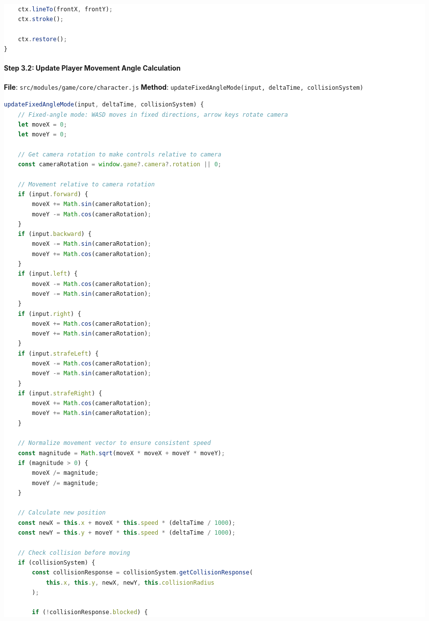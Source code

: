 ```javascript
    ctx.lineTo(frontX, frontY);
    ctx.stroke();

    ctx.restore();
}
```

#### Step 3.2: Update Player Movement Angle Calculation
**File**: `src/modules/game/core/character.js`
**Method**: `updateFixedAngleMode(input, deltaTime, collisionSystem)`

```javascript
updateFixedAngleMode(input, deltaTime, collisionSystem) {
    // Fixed-angle mode: WASD moves in fixed directions, arrow keys rotate camera
    let moveX = 0;
    let moveY = 0;

    // Get camera rotation to make controls relative to camera
    const cameraRotation = window.game?.camera?.rotation || 0;
    
    // Movement relative to camera rotation
    if (input.forward) {
        moveX += Math.sin(cameraRotation);
        moveY -= Math.cos(cameraRotation);
    }
    if (input.backward) {
        moveX -= Math.sin(cameraRotation);
        moveY += Math.cos(cameraRotation);
    }
    if (input.left) {
        moveX -= Math.cos(cameraRotation);
        moveY -= Math.sin(cameraRotation);
    }
    if (input.right) {
        moveX += Math.cos(cameraRotation);
        moveY += Math.sin(cameraRotation);
    }
    if (input.strafeLeft) {
        moveX -= Math.cos(cameraRotation);
        moveY -= Math.sin(cameraRotation);
    }
    if (input.strafeRight) {
        moveX += Math.cos(cameraRotation);
        moveY += Math.sin(cameraRotation);
    }

    // Normalize movement vector to ensure consistent speed
    const magnitude = Math.sqrt(moveX * moveX + moveY * moveY);
    if (magnitude > 0) {
        moveX /= magnitude;
        moveY /= magnitude;
    }

    // Calculate new position
    const newX = this.x + moveX * this.speed * (deltaTime / 1000);
    const newY = this.y + moveY * this.speed * (deltaTime / 1000);

    // Check collision before moving
    if (collisionSystem) {
        const collisionResponse = collisionSystem.getCollisionResponse(
            this.x, this.y, newX, newY, this.collisionRadius
        );
        
        if (!collisionResponse.blocked) {
```